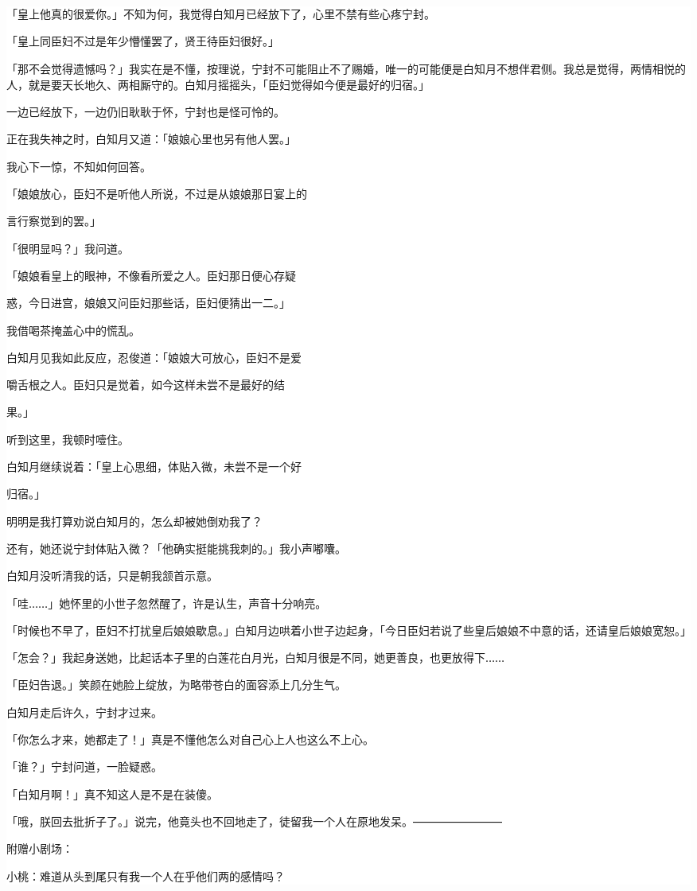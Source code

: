 「皇上他真的很爱你。」不知为何，我觉得白知月已经放下了，心里不禁有些心疼宁封。

「皇上同臣妇不过是年少懵懂罢了，贤王待臣妇很好。」

「那不会觉得遗憾吗？」我实在是不懂，按理说，宁封不可能阻止不了赐婚，唯一的可能便是白知月不想伴君侧。我总是觉得，两情相悦的人，就是要天长地久、两相厮守的。白知月摇摇头，「臣妇觉得如今便是最好的归宿。」

一边已经放下，一边仍旧耿耿于怀，宁封也是怪可怜的。

正在我失神之时，白知月又道：「娘娘心里也另有他人罢。」

我心下一惊，不知如何回答。

「娘娘放心，臣妇不是听他人所说，不过是从娘娘那日宴上的

言行察觉到的罢。」

「很明显吗？」我问道。

「娘娘看皇上的眼神，不像看所爱之人。臣妇那日便心存疑

惑，今日进宫，娘娘又问臣妇那些话，臣妇便猜出一二。」

我借喝茶掩盖心中的慌乱。

白知月见我如此反应，忍俊道：「娘娘大可放心，臣妇不是爱

嚼舌根之人。臣妇只是觉着，如今这样未尝不是最好的结

果。」

听到这里，我顿时噎住。

白知月继续说着：「皇上心思细，体贴入微，未尝不是一个好

归宿。」

明明是我打算劝说白知月的，怎么却被她倒劝我了？

还有，她还说宁封体贴入微？「他确实挺能挑我刺的。」我小声嘟囔。

白知月没听清我的话，只是朝我颔首示意。

「哇……」她怀里的小世子忽然醒了，许是认生，声音十分响亮。

「时候也不早了，臣妇不打扰皇后娘娘歇息。」白知月边哄着小世子边起身，「今日臣妇若说了些皇后娘娘不中意的话，还请皇后娘娘宽恕。」

「怎会？」我起身送她，比起话本子里的白莲花白月光，白知月很是不同，她更善良，也更放得下……

「臣妇告退。」笑颜在她脸上绽放，为略带苍白的面容添上几分生气。

白知月走后许久，宁封才过来。

「你怎么才来，她都走了！」真是不懂他怎么对自己心上人也这么不上心。

「谁？」宁封问道，一脸疑惑。

「白知月啊！」真不知这人是不是在装傻。

「哦，朕回去批折子了。」说完，他竟头也不回地走了，徒留我一个人在原地发呆。————————

附赠小剧场：

小桃：难道从头到尾只有我一个人在乎他们两的感情吗？
